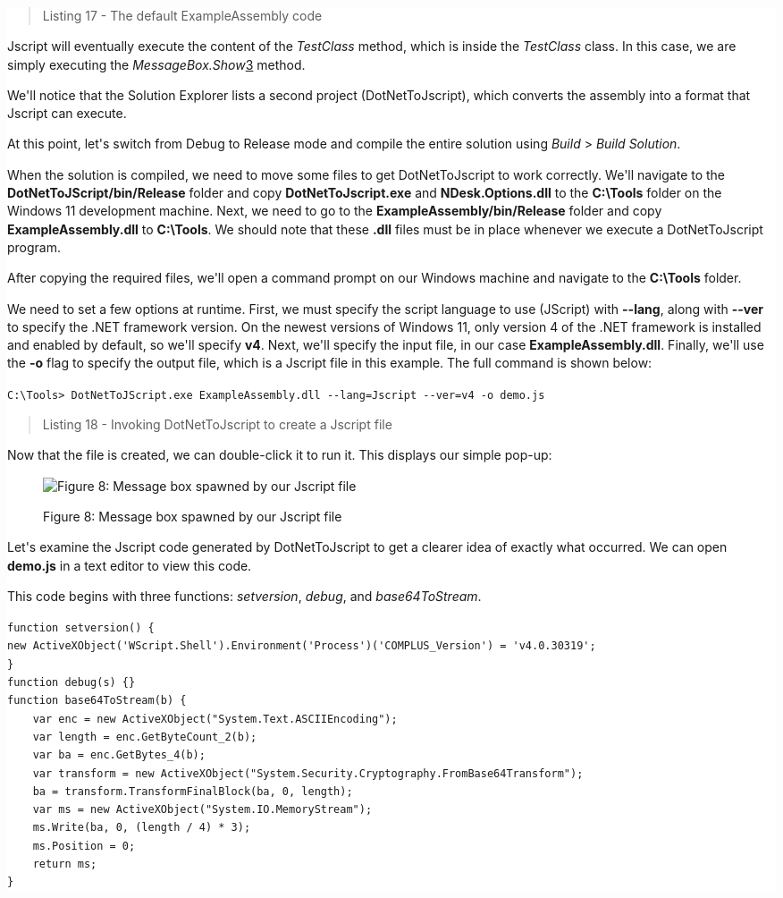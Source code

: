 > Listing 17 - The default ExampleAssembly code

Jscript will eventually execute the content of the _TestClass_ method, which is inside the _TestClass_ class. In this case, we are simply executing the _MessageBox.Show_[3](https://portal.offsec.com/courses/pen-300-9502/learning/phishing-with-jscript-188661/phishing-with-jscript-188714#fn-local_id_76-3) method.

We'll notice that the Solution Explorer lists a second project (DotNetToJscript), which converts the assembly into a format that Jscript can execute.

At this point, let's switch from Debug to Release mode and compile the entire solution using _Build_ > _Build Solution_.

When the solution is compiled, we need to move some files to get DotNetToJscript to work correctly. We'll navigate to the **DotNetToJScript/bin/Release** folder and copy **DotNetToJscript.exe** and **NDesk.Options.dll** to the **C:\Tools** folder on the Windows 11 development machine. Next, we need to go to the **ExampleAssembly/bin/Release** folder and copy **ExampleAssembly.dll** to **C:\Tools**. We should note that these **.dll** files must be in place whenever we execute a DotNetToJscript program.

After copying the required files, we'll open a command prompt on our Windows machine and navigate to the **C:\Tools** folder.

We need to set a few options at runtime. First, we must specify the script language to use (JScript) with **--lang**, along with **--ver** to specify the .NET framework version. On the newest versions of Windows 11, only version 4 of the .NET framework is installed and enabled by default, so we'll specify **v4**. Next, we'll specify the input file, in our case **ExampleAssembly.dll**. Finally, we'll use the **-o** flag to specify the output file, which is a Jscript file in this example. The full command is shown below:

```
C:\Tools> DotNetToJScript.exe ExampleAssembly.dll --lang=Jscript --ver=v4 -o demo.js
```

> Listing 18 - Invoking DotNetToJscript to create a Jscript file

Now that the file is created, we can double-click it to run it. This displays our simple pop-up:

<figure><img src="https://static.offsec.com/offsec-courses/PEN-300/imgs/cscej/c9b3d31d2966994eca9ac77913ca148c-cscej_dotnet_demo.png" alt="Figure 8: Message box spawned by our Jscript file"><figcaption><p>Figure 8: Message box spawned by our Jscript file</p></figcaption></figure>

Let's examine the Jscript code generated by DotNetToJscript to get a clearer idea of exactly what occurred. We can open **demo.js** in a text editor to view this code.

This code begins with three functions: _setversion_, _debug_, and _base64ToStream_.

```
function setversion() {
new ActiveXObject('WScript.Shell').Environment('Process')('COMPLUS_Version') = 'v4.0.30319';
}
function debug(s) {}
function base64ToStream(b) {
	var enc = new ActiveXObject("System.Text.ASCIIEncoding");
	var length = enc.GetByteCount_2(b);
	var ba = enc.GetBytes_4(b);
	var transform = new ActiveXObject("System.Security.Cryptography.FromBase64Transform");
	ba = transform.TransformFinalBlock(ba, 0, length);
	var ms = new ActiveXObject("System.IO.MemoryStream");
	ms.Write(ba, 0, (length / 4) * 3);
	ms.Position = 0;
	return ms;
}
```

